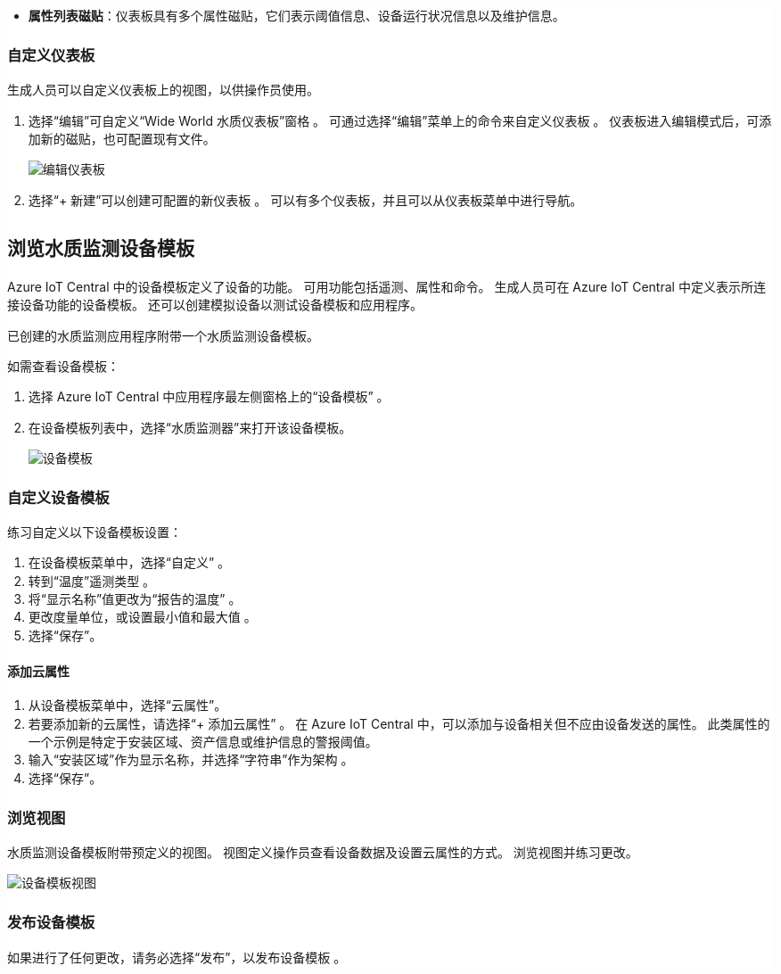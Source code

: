 * **属性列表磁贴**：仪表板具有多个属性磁贴，它们表示阈值信息、设备运行状况信息以及维护信息。

### <a name="customize-the-dashboard"></a>自定义仪表板

生成人员可以自定义仪表板上的视图，以供操作员使用。

1. 选择“编辑”可自定义“Wide World 水质仪表板”窗格   。 可通过选择“编辑”菜单上的命令来自定义仪表板  。 仪表板进入编辑模式后，可添加新的磁贴，也可配置现有文件。

    ![编辑仪表板](./media/tutorial-waterqualitymonitoring/edit-dashboard.png)

1. 选择“+ 新建”可以创建可配置的新仪表板  。 可以有多个仪表板，并且可以从仪表板菜单中进行导航。

## <a name="explore-a-water-quality-monitoring-device-template"></a>浏览水质监测设备模板

Azure IoT Central 中的设备模板定义了设备的功能。 可用功能包括遥测、属性和命令。 生成人员可在 Azure IoT Central 中定义表示所连接设备功能的设备模板。 还可以创建模拟设备以测试设备模板和应用程序。

已创建的水质监测应用程序附带一个水质监测设备模板。

如需查看设备模板：

1. 选择 Azure IoT Central 中应用程序最左侧窗格上的“设备模板”  。
1. 在设备模板列表中，选择“水质监测器”来打开该设备模板。

    ![设备模板](./media/tutorial-waterqualitymonitoring/waterqualitymonitoring-devicetemplate.png)

### <a name="customize-the-device-template"></a>自定义设备模板

练习自定义以下设备模板设置：

1. 在设备模板菜单中，选择“自定义”  。
1. 转到“温度”遥测类型  。
1. 将“显示名称”值更改为“报告的温度”   。
1. 更改度量单位，或设置最小值和最大值   。
1. 选择“保存”。 

#### <a name="add-a-cloud-property"></a>添加云属性

1. 从设备模板菜单中，选择“云属性”。
1. 若要添加新的云属性，请选择“+ 添加云属性”  。 在 Azure IoT Central 中，可以添加与设备相关但不应由设备发送的属性。 此类属性的一个示例是特定于安装区域、资产信息或维护信息的警报阈值。
1. 输入“安装区域”作为显示名称，并选择“字符串”作为架构   。
1. 选择“保存”。 

### <a name="explore-views"></a>浏览视图

水质监测设备模板附带预定义的视图。 视图定义操作员查看设备数据及设置云属性的方式。 浏览视图并练习更改。

  ![设备模板视图](./media/tutorial-waterqualitymonitoring/waterqualitymonitoring-devicetemplate-views.png)

### <a name="publish-the-device-template"></a>发布设备模板

如果进行了任何更改，请务必选择“发布”，以发布设备模板  。
